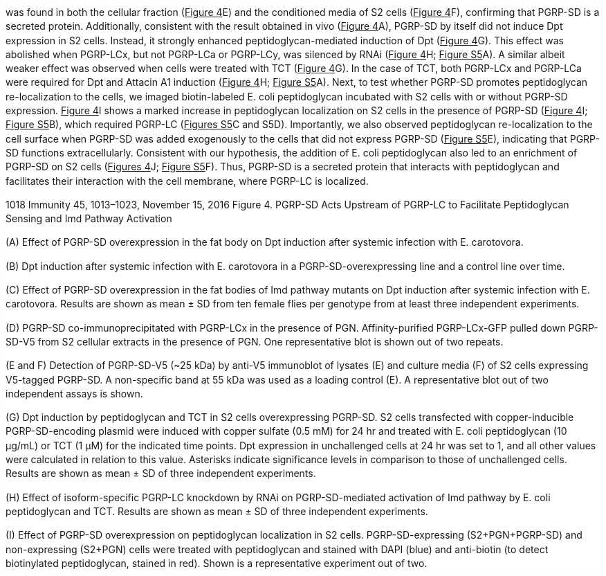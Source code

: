 was found in both the cellular fraction ([Figure 4](#fig4)E) and the conditioned media of S2 cells ([Figure 4](#fig4)F), confirming that PGRP-SD is a secreted protein. Additionally, consistent with the result obtained in vivo ([Figure 4](#fig4)A), PGRP-SD by itself did not induce Dpt expression in S2 cells. Instead, it strongly enhanced peptidoglycan-mediated induction of Dpt ([Figure 4](#fig4)G). This effect was abolished when PGRP-LCx, but not PGRP-LCa or PGRP-LCy, was silenced by RNAi ([Figure 4](#fig4)H; [Figure S5](#figS5)A). A similar albeit weaker effect was observed when cells were treated with TCT ([Figure 4](#fig4)G). In the case of TCT, both PGRP-LCx and PGRP-LCa were required for Dpt and Attacin A1 induction ([Figure 4](#fig4)H; [Figure S5](#figS5)A). Next, to test whether PGRP-SD promotes peptidoglycan re-localization to the cells, we imaged biotin-labeled E. coli peptidoglycan incubated with S2 cells with or without PGRP-SD expression. [Figure 4](#fig4)I shows a marked increase in peptidoglycan localization on S2 cells in the presence of PGRP-SD ([Figure 4](#fig4)I; [Figure S5](#figS5)B), which required PGRP-LC ([Figures S5](#figS5)C and S5D). Importantly, we also observed peptidoglycan re-localization to the cell surface when PGRP-SD was added exogenously to the cells that did not express PGRP-SD ([Figure S5](#figS5)E), indicating that PGRP-SD functions extracellularly. Consistent with our hypothesis, the addition of E. coli peptidoglycan also led to an enrichment of PGRP-SD on S2 cells ([Figures 4](#fig4)J; [Figure S5](#figS5)F). Thus, PGRP-SD is a secreted protein that interacts with peptidoglycan and facilitates their interaction with the cell membrane, where PGRP-LC is localized.

1018 Immunity 45, 1013–1023, November 15, 2016
Figure 4. PGRP-SD Acts Upstream of PGRP-LC to Facilitate Peptidoglycan Sensing and Imd Pathway Activation

(A) Effect of PGRP-SD overexpression in the fat body on Dpt induction after systemic infection with E. carotovora.

(B) Dpt induction after systemic infection with E. carotovora in a PGRP-SD-overexpressing line and a control line over time.

(C) Effect of PGRP-SD overexpression in the fat bodies of Imd pathway mutants on Dpt induction after systemic infection with E. carotovora. Results are shown as mean ± SD from ten female flies per genotype from at least three independent experiments.

(D) PGRP-SD co-immunoprecipitated with PGRP-LCx in the presence of PGN. Affinity-purified PGRP-LCx-GFP pulled down PGRP-SD-V5 from S2 cellular extracts in the presence of PGN. One representative blot is shown out of two repeats.

(E and F) Detection of PGRP-SD-V5 (~25 kDa) by anti-V5 immunoblot of lysates (E) and culture media (F) of S2 cells expressing V5-tagged PGRP-SD. A non-specific band at 55 kDa was used as a loading control (E). A representative blot out of two independent assays is shown.

(G) Dpt induction by peptidoglycan and TCT in S2 cells overexpressing PGRP-SD. S2 cells transfected with copper-inducible PGRP-SD-encoding plasmid were induced with copper sulfate (0.5 mM) for 24 hr and treated with E. coli peptidoglycan (10 μg/mL) or TCT (1 μM) for the indicated time points. Dpt expression in unchallenged cells at 24 hr was set to 1, and all other values were calculated in relation to this value. Asterisks indicate significance levels in comparison to those of unchallenged cells. Results are shown as mean ± SD of three independent experiments.

(H) Effect of isoform-specific PGRP-LC knockdown by RNAi on PGRP-SD-mediated activation of Imd pathway by E. coli peptidoglycan and TCT. Results are shown as mean ± SD of three independent experiments.

(I) Effect of PGRP-SD overexpression on peptidoglycan localization in S2 cells. PGRP-SD-expressing (S2+PGN+PGRP-SD) and non-expressing (S2+PGN) cells were treated with peptidoglycan and stained with DAPI (blue) and anti-biotin (to detect biotinylated peptidoglycan, stained in red). Shown is a representative experiment out of two.
